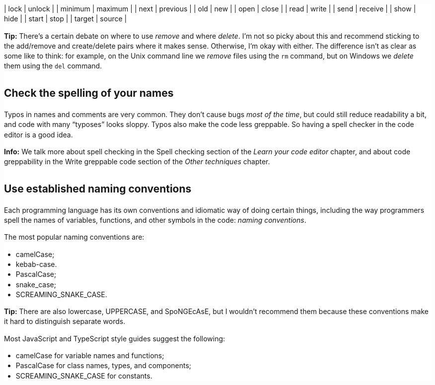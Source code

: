 | lock      | unlock    |
| minimum   | maximum   |
| next      | previous  |
| old       | new       |
| open      | close     |
| read      | write     |
| send      | receive   |
| show      | hide      |
| start     | stop      |
| target    | source    |

**Tip:** There’s a certain debate on where to use _remove_ and where _delete_. I’m not so picky about this and recommend sticking to the add/remove and create/delete pairs where it makes sense. Otherwise, I’m okay with either. The difference isn’t as clear as some like to think: for example, on the Unix command line we _remove_ files using the `rm` command, but on Windows we _delete_ them using the `del` command.

## Check the spelling of your names

Typos in names and comments are very common. They don’t cause bugs _most of the time_, but could still reduce readability a bit, and code with many “typoses” looks sloppy. Typos also make the code less greppable. So having a spell checker in the code editor is a good idea.

**Info:** We talk more about spell checking in the Spell checking section of the _Learn your code editor_ chapter, and about code greppability in the Write greppable code section of the _Other techniques_ chapter.

## Use established naming conventions

Each programming language has its own conventions and idiomatic way of doing certain things, including the way programmers spell the names of variables, functions, and other symbols in the code: _naming conventions_.

The most popular naming conventions are:

- camelCase;
- kebab-case.
- PascalCase;
- snake_case;
- SCREAMING_SNAKE_CASE.

**Tip:** There are also lowercase, UPPERCASE, and SpoNGEcAsE, but I wouldn’t recommend them because these conventions make it hard to distinguish separate words.

Most JavaScript and TypeScript style guides suggest the following:

- camelCase for variable names and functions;
- PascalCase for class names, types, and components;
- SCREAMING_SNAKE_CASE for constants.
